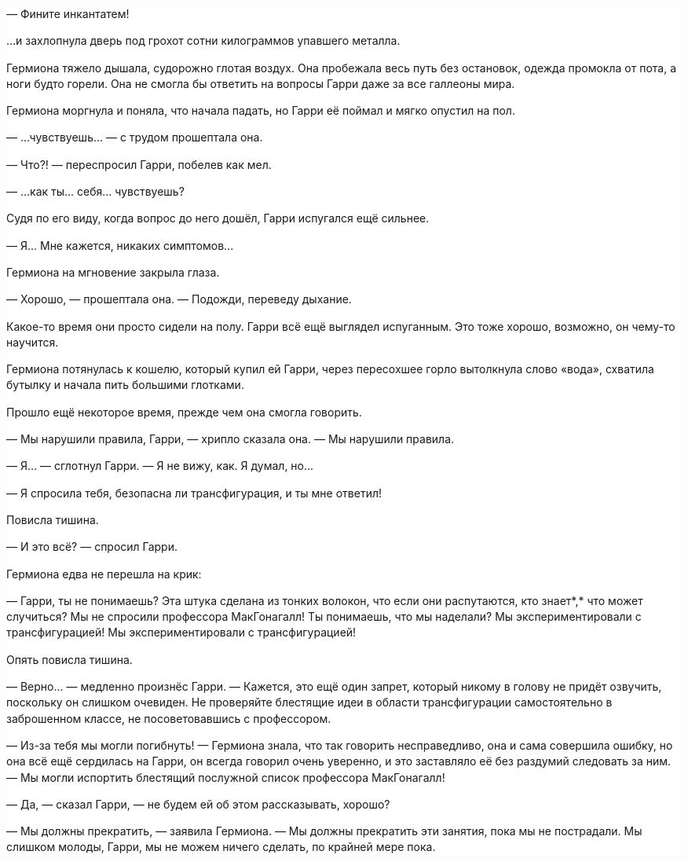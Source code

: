 *—* Фините инкантатем!

…и захлопнула дверь под грохот сотни килограммов упавшего металла.

Гермиона тяжело дышала, судорожно глотая воздух. Она пробежала весь путь без остановок, одежда промокла от пота, а ноги будто горели. Она не смогла бы ответить на вопросы Гарри даже за все галлеоны мира.

Гермиона моргнула и поняла, что начала падать, но Гарри её поймал и мягко опустил на пол.

— ...чувствуешь... — с трудом прошептала она.

*—* Что?! — переспросил Гарри, побелев как мел.

— …как ты... себя... чувствуешь?

Судя по его виду, когда вопрос до него дошёл, Гарри испугался ещё сильнее.

— Я... Мне кажется, никаких симптомов...

Гермиона на мгновение закрыла глаза.

— Хорошо, — прошептала она. — Подожди, переведу дыхание.

Какое-то время они просто сидели на полу. Гарри всё ещё выглядел испуганным. Это тоже хорошо, возможно, он чему-то научится.

Гермиона потянулась к кошелю, который купил ей Гарри, через пересохшее горло вытолкнула слово «вода», схватила бутылку и начала пить большими глотками.

Прошло ещё некоторое время, прежде чем она смогла говорить.

— Мы нарушили правила, Гарри, — хрипло сказала она. — Мы нарушили правила.

— Я… — сглотнул Гарри. — Я не вижу, как. Я думал, но...

— Я спросила тебя, безопасна ли трансфигурация, и ты мне ответил!

Повисла тишина.

— И это всё? — спросил Гарри.

Гермиона едва не перешла на крик:

— Гарри, ты не понимаешь? Эта штука сделана из тонких волокон, что если они распутаются, кто знает*,* что может случиться? Мы не спросили профессора МакГонагалл! Ты понимаешь, что мы наделали? Мы экспериментировали с трансфигурацией! Мы экспериментировали с трансфигурацией!

Опять повисла тишина.

— Верно... — медленно произнёс Гарри. — Кажется, это ещё один запрет, который никому в голову не придёт озвучить, поскольку он слишком очевиден. Не проверяйте блестящие идеи в области трансфигурации самостоятельно в заброшенном классе, не посоветовавшись с профессором.

— Из-за тебя мы могли погибнуть! — Гермиона знала, что так говорить несправедливо, она и сама совершила ошибку, но она всё ещё сердилась на Гарри, он всегда говорил очень уверенно, и это заставляло её без раздумий следовать за ним. — Мы могли испортить блестящий послужной список профессора МакГонагалл!

— Да, — сказал Гарри, — не будем ей об этом рассказывать, хорошо?

— Мы должны прекратить, — заявила Гермиона. — Мы должны прекратить эти занятия, пока мы не пострадали. Мы слишком молоды, Гарри, мы не можем ничего сделать, по крайней мере пока.
